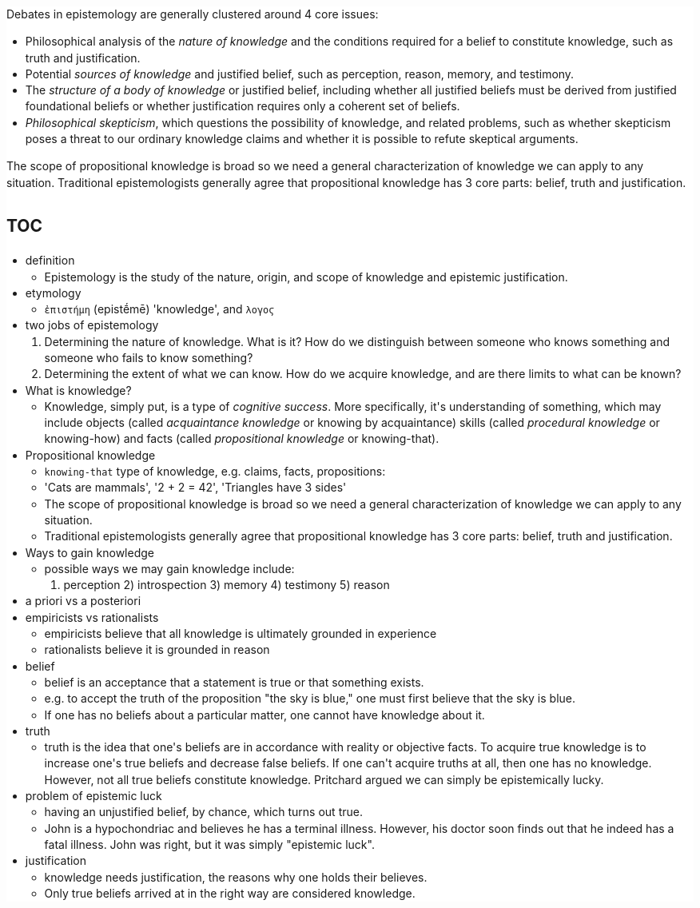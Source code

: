 Debates in epistemology are generally clustered around 4 core issues:
- Philosophical analysis of the *nature of knowledge* and the conditions required for a belief to constitute knowledge, such as truth and justification.
- Potential *sources of knowledge* and justified belief, such as perception, reason, memory, and testimony.
- The *structure of a body of knowledge* or justified belief, including whether all justified beliefs must be derived from justified foundational beliefs or whether justification requires only a coherent set of beliefs.
- *Philosophical skepticism*, which questions the possibility of knowledge, and related problems, such as whether skepticism poses a threat to our ordinary knowledge claims and whether it is possible to refute skeptical arguments.

The scope of propositional knowledge is broad so we need a general characterization of knowledge we can apply to any situation. Traditional epistemologists generally agree that propositional knowledge has 3 core parts: belief, truth and justification.

## TOC
- definition
  - Epistemology is the study of the nature, origin, and scope of knowledge and epistemic justification.
- etymology
  - `ἐπιστήμη` (epistḗmē) 'knowledge', and `λoγoϛ`
- two jobs of epistemology
  1. Determining the nature of knowledge. What is it? How do we distinguish between someone who knows something and someone who fails to know something?
  2. Determining the extent of what we can know. How do we acquire knowledge, and are there limits to what can be known?
- What is knowledge?
  - Knowledge, simply put, is a type of *cognitive success*. More specifically, it's understanding of something, which may include objects (called *acquaintance knowledge* or knowing by acquaintance) skills (called *procedural knowledge* or knowing-how) and facts (called *propositional knowledge* or knowing-that).
- Propositional knowledge
  - `knowing-that` type of knowledge, e.g. claims, facts, propositions:
  - 'Cats are mammals', '2 + 2 = 42', 'Triangles have 3 sides'
  - The scope of propositional knowledge is broad so we need a general characterization of knowledge we can apply to any situation.
  - Traditional epistemologists generally agree that propositional knowledge has 3 core parts: belief, truth and justification.
- Ways to gain knowledge
  - possible ways we may gain knowledge include:
    1) perception 2) introspection 3) memory 4) testimony 5) reason
- a priori vs a posteriori
- empiricists vs rationalists
  - empiricists believe that all knowledge is ultimately grounded in experience
  - rationalists believe it is grounded in reason
- belief
  - belief is an acceptance that a statement is true or that something exists.
  - e.g. to accept the truth of the proposition "the sky is blue," one must first believe that the sky is blue.
  - If one has no beliefs about a particular matter, one cannot have knowledge about it.
- truth
  - truth is the idea that one's beliefs are in accordance with reality or objective facts. To acquire true knowledge is to increase one's true beliefs and decrease false beliefs. If one can't acquire truths at all, then one has no knowledge. However, not all true beliefs constitute knowledge. Pritchard argued we can simply be epistemically lucky.
- problem of epistemic luck
  - having an unjustified belief, by chance, which turns out true.
  - John is a hypochondriac and believes he has a terminal illness. However, his doctor soon finds out that he indeed has a fatal illness. John was right, but it was simply "epistemic luck".
- justification
  - knowledge needs justification, the reasons why one holds their believes.
  - Only true beliefs arrived at in the right way are considered knowledge.